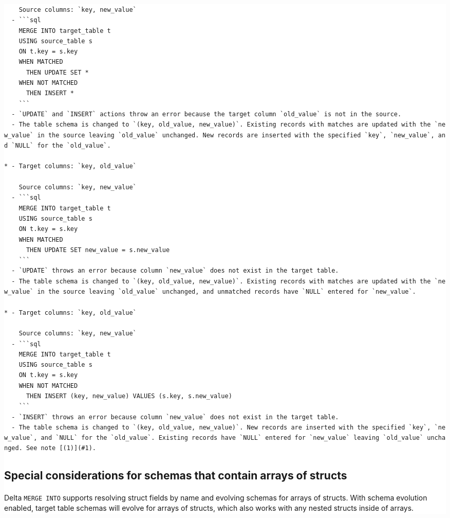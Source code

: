         Source columns: `key, new_value`
      - ```sql
        MERGE INTO target_table t
        USING source_table s
        ON t.key = s.key
        WHEN MATCHED
          THEN UPDATE SET *
        WHEN NOT MATCHED
          THEN INSERT *
        ```
      - `UPDATE` and `INSERT` actions throw an error because the target column `old_value` is not in the source.
      - The table schema is changed to `(key, old_value, new_value)`. Existing records with matches are updated with the `new_value` in the source leaving `old_value` unchanged. New records are inserted with the specified `key`, `new_value`, and `NULL` for the `old_value`.

    * - Target columns: `key, old_value`

        Source columns: `key, new_value`
      - ```sql
        MERGE INTO target_table t
        USING source_table s
        ON t.key = s.key
        WHEN MATCHED
          THEN UPDATE SET new_value = s.new_value
        ```
      - `UPDATE` throws an error because column `new_value` does not exist in the target table.
      - The table schema is changed to `(key, old_value, new_value)`. Existing records with matches are updated with the `new_value` in the source leaving `old_value` unchanged, and unmatched records have `NULL` entered for `new_value`.

    * - Target columns: `key, old_value`

        Source columns: `key, new_value`
      - ```sql
        MERGE INTO target_table t
        USING source_table s
        ON t.key = s.key
        WHEN NOT MATCHED
          THEN INSERT (key, new_value) VALUES (s.key, s.new_value)
        ```
      - `INSERT` throws an error because column `new_value` does not exist in the target table.
      - The table schema is changed to `(key, old_value, new_value)`. New records are inserted with the specified `key`, `new_value`, and `NULL` for the `old_value`. Existing records have `NULL` entered for `new_value` leaving `old_value` unchanged. See note [(1)](#1).

<a id="arrays-of-structs-considerations"></a>

## Special considerations for schemas that contain arrays of structs

Delta `MERGE INTO` supports resolving struct fields by name and evolving schemas for arrays of structs. With schema evolution enabled, target table schemas will evolve for arrays of structs, which also works with any nested structs inside of arrays.
